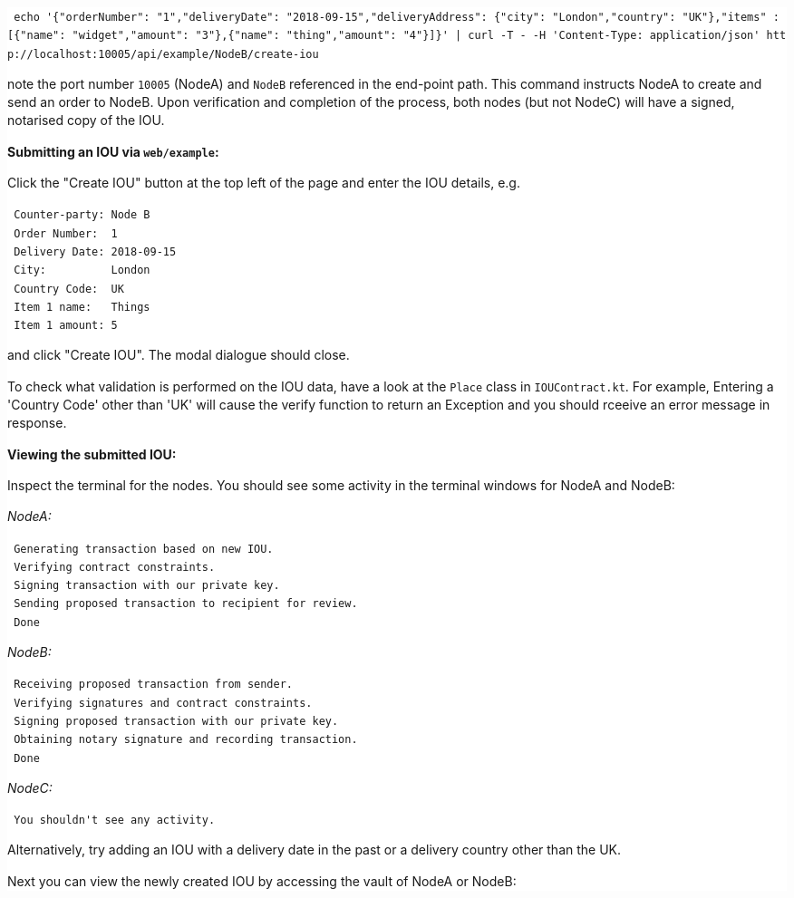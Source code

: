      echo '{"orderNumber": "1","deliveryDate": "2018-09-15","deliveryAddress": {"city": "London","country": "UK"},"items" : [{"name": "widget","amount": "3"},{"name": "thing","amount": "4"}]}' | curl -T - -H 'Content-Type: application/json' http://localhost:10005/api/example/NodeB/create-iou

note the port number `10005` (NodeA) and `NodeB` referenced in the
end-point path. This command instructs NodeA to create and send an order
to NodeB. Upon verification and completion of the process, both nodes
(but not NodeC) will have a signed, notarised copy of the IOU.

**Submitting an IOU via `web/example`:**

Click the "Create IOU" button at the top left of the page and enter the IOU 
details, e.g.

     Counter-party: Node B
     Order Number:  1
     Delivery Date: 2018-09-15
     City:          London
     Country Code:  UK
     Item 1 name:   Things
     Item 1 amount: 5

and click "Create IOU". The modal dialogue should close.

To check what validation is performed on the IOU data, have a look 
at the `Place` class in `IOUContract.kt`. For example, Entering a
'Country Code' other than 'UK' will cause the verify function to return an
Exception and you should rceeive an error message in response.

**Viewing the submitted IOU:**

Inspect the terminal for the nodes. You should see some activity in the
terminal windows for NodeA and NodeB:

*NodeA:*

     Generating transaction based on new IOU.
     Verifying contract constraints.
     Signing transaction with our private key.
     Sending proposed transaction to recipient for review.
     Done

*NodeB:*

     Receiving proposed transaction from sender.
     Verifying signatures and contract constraints.
     Signing proposed transaction with our private key.
     Obtaining notary signature and recording transaction.
     Done

*NodeC:*

     You shouldn't see any activity.
     
Alternatively, try adding an IOU with a delivery date in the past 
or a delivery country other than the UK.

Next you can view the newly created IOU by accessing the
vault of NodeA or NodeB:
